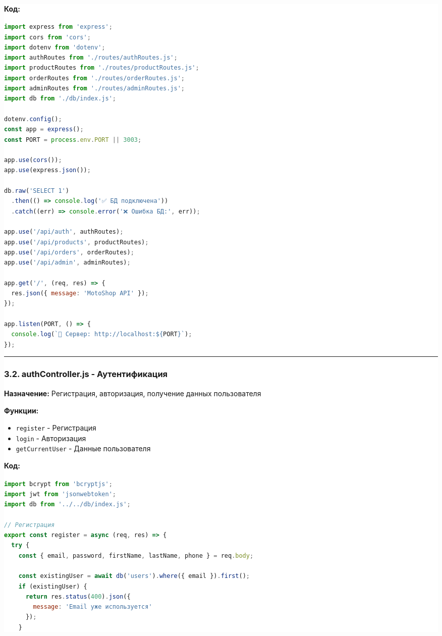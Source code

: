 **Код:**
```javascript
import express from 'express';
import cors from 'cors';
import dotenv from 'dotenv';
import authRoutes from './routes/authRoutes.js';
import productRoutes from './routes/productRoutes.js';
import orderRoutes from './routes/orderRoutes.js';
import adminRoutes from './routes/adminRoutes.js';
import db from './db/index.js';

dotenv.config();
const app = express();
const PORT = process.env.PORT || 3003;

app.use(cors());
app.use(express.json());

db.raw('SELECT 1')
  .then(() => console.log('✅ БД подключена'))
  .catch((err) => console.error('❌ Ошибка БД:', err));

app.use('/api/auth', authRoutes);
app.use('/api/products', productRoutes);
app.use('/api/orders', orderRoutes);
app.use('/api/admin', adminRoutes);

app.get('/', (req, res) => {
  res.json({ message: 'MotoShop API' });
});

app.listen(PORT, () => {
  console.log(`🚀 Сервер: http://localhost:${PORT}`);
});
```

---

### 3.2. authController.js - Аутентификация

**Назначение:** Регистрация, авторизация, получение данных пользователя

**Функции:**
- `register` - Регистрация
- `login` - Авторизация
- `getCurrentUser` - Данные пользователя

**Код:**
```javascript
import bcrypt from 'bcryptjs';
import jwt from 'jsonwebtoken';
import db from '../../db/index.js';

// Регистрация
export const register = async (req, res) => {
  try {
    const { email, password, firstName, lastName, phone } = req.body;

    const existingUser = await db('users').where({ email }).first();
    if (existingUser) {
      return res.status(400).json({ 
        message: 'Email уже используется' 
      });
    }

```